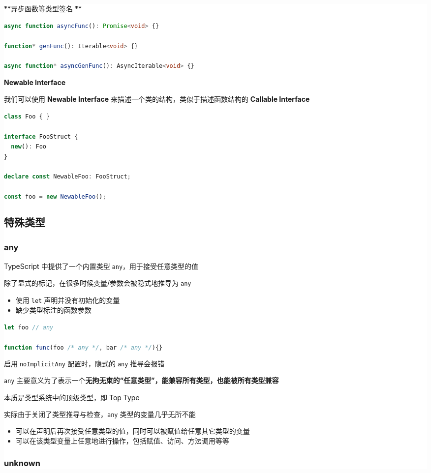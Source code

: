 **异步函数等类型签名 ** 

```typescript
async function asyncFunc(): Promise<void> {}

function* genFunc(): Iterable<void> {}

async function* asyncGenFunc(): AsyncIterable<void> {}
```

**Newable Interface** 

我们可以使用 **Newable Interface** 来描述一个类的结构，类似于描述函数结构的 **Callable Interface**

```typescript
class Foo { }

interface FooStruct {
  new(): Foo
}

declare const NewableFoo: FooStruct;

const foo = new NewableFoo();
```

## 特殊类型

### any

TypeScript 中提供了一个内置类型 `any`，用于接受任意类型的值

除了显式的标记，在很多时候变量/参数会被隐式地推导为 `any` 

- 使用 `let` 声明并没有初始化的变量
- 缺少类型标注的函数参数

```typescript
let foo // any

function func(foo /* any */, bar /* any */){}
```

启用 `noImplicitAny` 配置时，隐式的 `any` 推导会报错

`any` 主要意义为了表示一个**无拘无束的“任意类型”，能兼容所有类型，也能被所有类型兼容**  

本质是类型系统中的顶级类型，即 Top Type

实际由于关闭了类型推导与检查，`any` 类型的变量几乎无所不能

- 可以在声明后再次接受任意类型的值，同时可以被赋值给任意其它类型的变量
- 可以在该类型变量上任意地进行操作，包括赋值、访问、方法调用等等



### unknown
